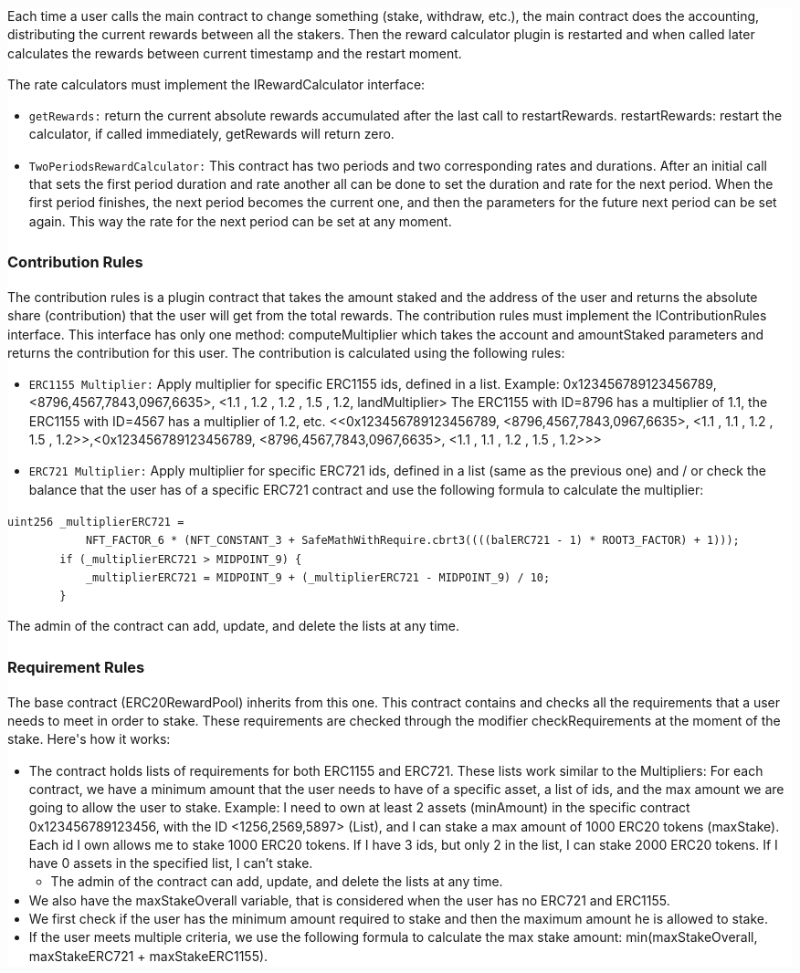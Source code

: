 Each time a user calls the main contract to change something (stake, withdraw, etc.), the main contract does the accounting, distributing the current rewards between all the stakers. Then the reward calculator plugin is restarted and when called later calculates the rewards between current timestamp and the restart moment.

The rate calculators must implement the IRewardCalculator interface:

- `getRewards:` return the current absolute rewards accumulated after the last call to restartRewards.
restartRewards: restart the calculator, if called immediately, getRewards will return zero.

- `TwoPeriodsRewardCalculator:` This contract has two periods and two corresponding rates and durations. After an initial call that sets the first period duration and rate another all can be done to set the duration and rate for the next period. When the first period finishes, the next period becomes the current one, and then the parameters for the future next period can be set again. This way the rate for the next period can be set at any moment.

### Contribution Rules

The contribution rules is a plugin contract that takes the amount staked and the address of the user and returns the absolute share (contribution) that the user will get from the total rewards. The contribution rules must implement the IContributionRules interface. This interface has only one method: computeMultiplier which takes the account and amountStaked parameters and returns the contribution for this user. The contribution is calculated using the following rules:

- `ERC1155 Multiplier:` Apply multiplier for specific ERC1155 ids, defined in a list. Example: 
0x123456789123456789, <8796,4567,7843,0967,6635>, <1.1 , 1.2 , 1.2 , 1.5 , 1.2, landMultiplier>
The ERC1155 with ID=8796 has a multiplier of 1.1, the ERC1155 with ID=4567 has a multiplier of 1.2, etc.
<<0x123456789123456789, <8796,4567,7843,0967,6635>, <1.1 , 1.1 , 1.2 , 1.5 , 1.2>>,<0x123456789123456789, <8796,4567,7843,0967,6635>, <1.1 , 1.1 , 1.2 , 1.5 , 1.2>>>

- `ERC721 Multiplier:` Apply multiplier for specific ERC721 ids, defined in a list (same as the previous one) and / or check the balance that the user has of a specific ERC721 contract and use the following formula to calculate the multiplier:

```
uint256 _multiplierERC721 =
            NFT_FACTOR_6 * (NFT_CONSTANT_3 + SafeMathWithRequire.cbrt3((((balERC721 - 1) * ROOT3_FACTOR) + 1)));
        if (_multiplierERC721 > MIDPOINT_9) {
            _multiplierERC721 = MIDPOINT_9 + (_multiplierERC721 - MIDPOINT_9) / 10;
        }
```

The admin of the contract can add, update, and delete the lists at any time. 


### Requirement Rules

The base contract (ERC20RewardPool) inherits from this one. This contract contains and checks all the requirements that a user needs to meet in order to stake. These requirements are checked through the modifier checkRequirements at the moment of the stake. Here's how it works:

- The contract holds lists of requirements for both ERC1155 and ERC721. These lists work similar to the Multipliers: For each contract, we have a minimum amount that the user needs to have of a specific asset, a list of ids, and the max amount we are going to allow the user to stake. 
Example: I need to own at least 2 assets (minAmount) in the specific contract 0x123456789123456, with the ID <1256,2569,5897> (List), and I can stake a max amount of 1000 ERC20 tokens (maxStake). Each id I own allows me to stake 1000 ERC20 tokens. If I have 3 ids, but only 2 in the list, I can stake 2000 ERC20 tokens. If I have 0 assets in the specified list, I can’t stake.
  - The admin of the contract can add, update, and delete the lists at any time. 
- We also have the maxStakeOverall variable, that is considered when the user has no ERC721 and ERC1155. 
- We first check if the user has the minimum amount required to stake and then the maximum amount he is allowed to stake. 
- If the user meets multiple criteria, we use the following formula to calculate the max stake amount: min(maxStakeOverall, maxStakeERC721 + maxStakeERC1155).
